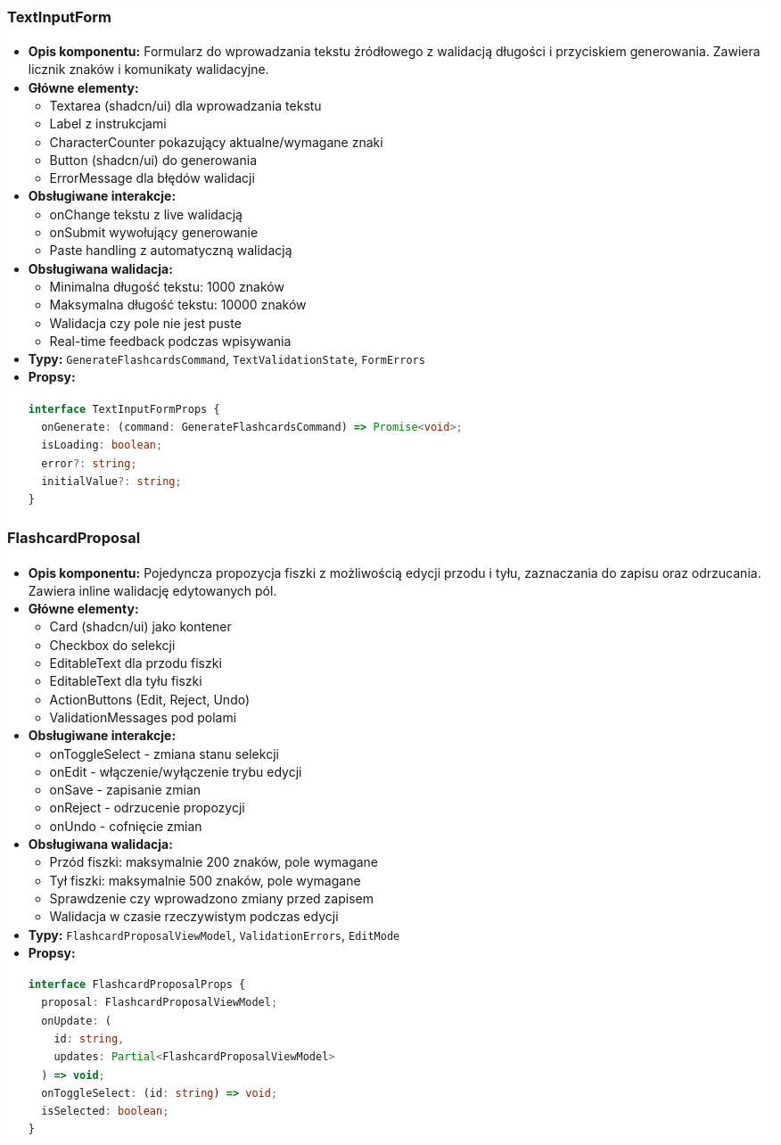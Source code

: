 ### TextInputForm

- **Opis komponentu:** Formularz do wprowadzania tekstu źródłowego z walidacją długości i przyciskiem generowania. Zawiera licznik znaków i komunikaty walidacyjne.
- **Główne elementy:**
  - Textarea (shadcn/ui) dla wprowadzania tekstu
  - Label z instrukcjami
  - CharacterCounter pokazujący aktualne/wymagane znaki
  - Button (shadcn/ui) do generowania
  - ErrorMessage dla błędów walidacji
- **Obsługiwane interakcje:**
  - onChange tekstu z live walidacją
  - onSubmit wywołujący generowanie
  - Paste handling z automatyczną walidacją
- **Obsługiwana walidacja:**
  - Minimalna długość tekstu: 1000 znaków
  - Maksymalna długość tekstu: 10000 znaków
  - Walidacja czy pole nie jest puste
  - Real-time feedback podczas wpisywania
- **Typy:** `GenerateFlashcardsCommand`, `TextValidationState`, `FormErrors`
- **Propsy:**
  ```typescript
  interface TextInputFormProps {
    onGenerate: (command: GenerateFlashcardsCommand) => Promise<void>;
    isLoading: boolean;
    error?: string;
    initialValue?: string;
  }
  ```

### FlashcardProposal

- **Opis komponentu:** Pojedyncza propozycja fiszki z możliwością edycji przodu i tyłu, zaznaczania do zapisu oraz odrzucania. Zawiera inline walidację edytowanych pól.
- **Główne elementy:**
  - Card (shadcn/ui) jako kontener
  - Checkbox do selekcji
  - EditableText dla przodu fiszki
  - EditableText dla tyłu fiszki
  - ActionButtons (Edit, Reject, Undo)
  - ValidationMessages pod polami
- **Obsługiwane interakcje:**
  - onToggleSelect - zmiana stanu selekcji
  - onEdit - włączenie/wyłączenie trybu edycji
  - onSave - zapisanie zmian
  - onReject - odrzucenie propozycji
  - onUndo - cofnięcie zmian
- **Obsługiwana walidacja:**
  - Przód fiszki: maksymalnie 200 znaków, pole wymagane
  - Tył fiszki: maksymalnie 500 znaków, pole wymagane
  - Sprawdzenie czy wprowadzono zmiany przed zapisem
  - Walidacja w czasie rzeczywistym podczas edycji
- **Typy:** `FlashcardProposalViewModel`, `ValidationErrors`, `EditMode`
- **Propsy:**
  ```typescript
  interface FlashcardProposalProps {
    proposal: FlashcardProposalViewModel;
    onUpdate: (
      id: string,
      updates: Partial<FlashcardProposalViewModel>
    ) => void;
    onToggleSelect: (id: string) => void;
    isSelected: boolean;
  }
  ```
